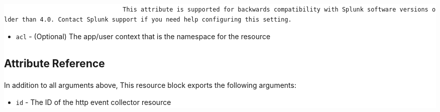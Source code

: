                                      This attribute is supported for backwards compatibility with Splunk software versions older than 4.0. Contact Splunk support if you need help configuring this setting.
* `acl` - (Optional) The app/user context that is the namespace for the resource

## Attribute Reference
In addition to all arguments above, This resource block exports the following arguments:

* `id` - The ID of the http event collector resource
